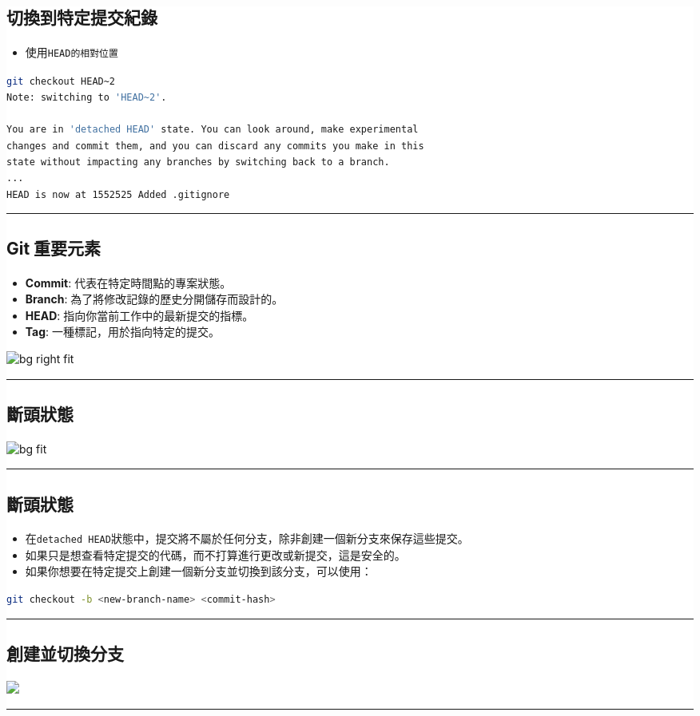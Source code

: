 
## 切換到特定提交紀錄

-   使用`HEAD的相對位置`

```bash
git checkout HEAD~2
Note: switching to 'HEAD~2'.

You are in 'detached HEAD' state. You can look around, make experimental
changes and commit them, and you can discard any commits you make in this
state without impacting any branches by switching back to a branch.
...
HEAD is now at 1552525 Added .gitignore
```

---

## Git 重要元素

-   **Commit**: 代表在特定時間點的專案狀態。
-   **Branch**: 為了將修改記錄的歷史分開儲存而設計的。
-   **HEAD**: 指向你當前工作中的最新提交的指標。
-   **Tag**: 一種標記，用於指向特定的提交。

![bg right fit](https://i.sstatic.net/DqkGx.png)

---

## 斷頭狀態

![bg fit](https://blog.git-init.com/content/images/2021/08/HEAD.001.png)

---

## 斷頭狀態

-   在`detached HEAD`狀態中，提交將不屬於任何分支，除非創建一個新分支來保存這些提交。
-   如果只是想查看特定提交的代碼，而不打算進行更改或新提交，這是安全的。
-   如果你想要在特定提交上創建一個新分支並切換到該分支，可以使用：

```bash
git checkout -b <new-branch-name> <commit-hash>
```

---

## 創建並切換分支

![](https://marklodato.github.io/visual-git-guide/checkout-b-detached.svg.png)

---
